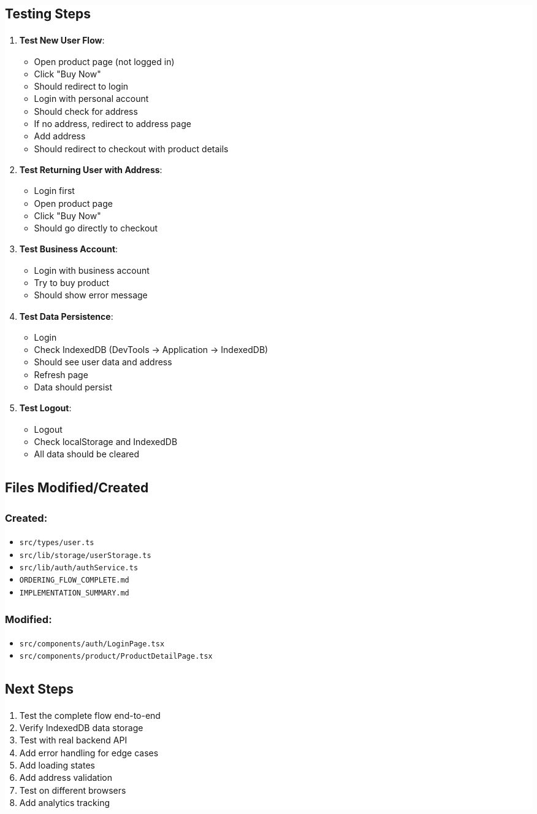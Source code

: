 ## Testing Steps

1. **Test New User Flow**:
   - Open product page (not logged in)
   - Click "Buy Now"
   - Should redirect to login
   - Login with personal account
   - Should check for address
   - If no address, redirect to address page
   - Add address
   - Should redirect to checkout with product details

2. **Test Returning User with Address**:
   - Login first
   - Open product page
   - Click "Buy Now"
   - Should go directly to checkout

3. **Test Business Account**:
   - Login with business account
   - Try to buy product
   - Should show error message

4. **Test Data Persistence**:
   - Login
   - Check IndexedDB (DevTools → Application → IndexedDB)
   - Should see user data and address
   - Refresh page
   - Data should persist

5. **Test Logout**:
   - Logout
   - Check localStorage and IndexedDB
   - All data should be cleared

## Files Modified/Created

### Created:
- `src/types/user.ts`
- `src/lib/storage/userStorage.ts`
- `src/lib/auth/authService.ts`
- `ORDERING_FLOW_COMPLETE.md`
- `IMPLEMENTATION_SUMMARY.md`

### Modified:
- `src/components/auth/LoginPage.tsx`
- `src/components/product/ProductDetailPage.tsx`

## Next Steps

1. Test the complete flow end-to-end
2. Verify IndexedDB data storage
3. Test with real backend API
4. Add error handling for edge cases
5. Add loading states
6. Add address validation
7. Test on different browsers
8. Add analytics tracking
